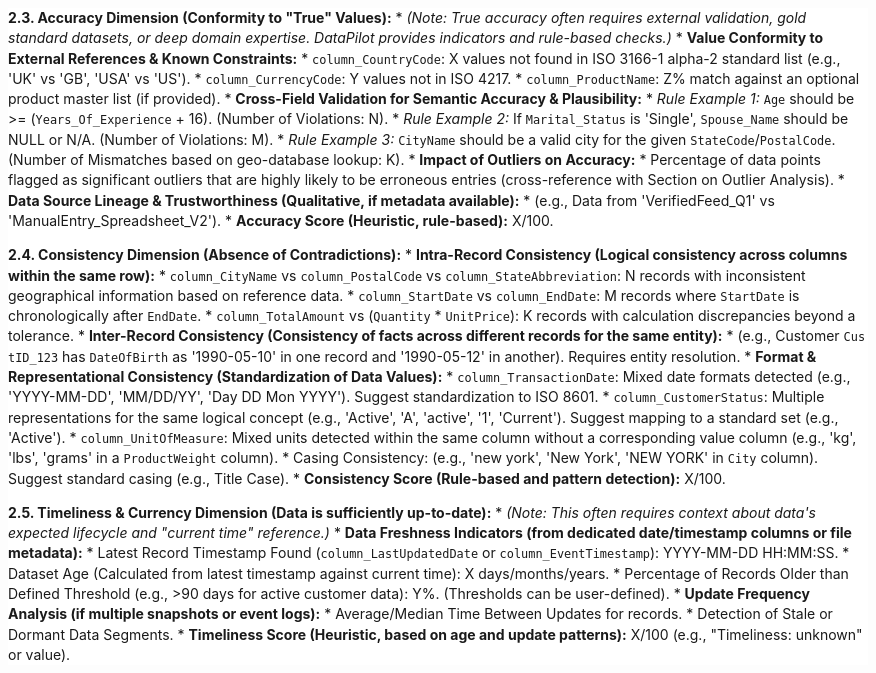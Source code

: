 **2.3. Accuracy Dimension (Conformity to "True" Values):**
    * *(Note: True accuracy often requires external validation, gold standard datasets, or deep domain expertise. DataPilot provides indicators and rule-based checks.)*
    * **Value Conformity to External References & Known Constraints:**
        * `column_CountryCode`: X values not found in ISO 3166-1 alpha-2 standard list (e.g., 'UK' vs 'GB', 'USA' vs 'US').
        * `column_CurrencyCode`: Y values not in ISO 4217.
        * `column_ProductName`: Z% match against an optional product master list (if provided).
    * **Cross-Field Validation for Semantic Accuracy & Plausibility:**
        * *Rule Example 1:* `Age` should be >= (`Years_Of_Experience` + 16). (Number of Violations: N).
        * *Rule Example 2:* If `Marital_Status` is 'Single', `Spouse_Name` should be NULL or N/A. (Number of Violations: M).
        * *Rule Example 3:* `CityName` should be a valid city for the given `StateCode`/`PostalCode`. (Number of Mismatches based on geo-database lookup: K).
    * **Impact of Outliers on Accuracy:**
        * Percentage of data points flagged as significant outliers that are highly likely to be erroneous entries (cross-reference with Section on Outlier Analysis).
    * **Data Source Lineage & Trustworthiness (Qualitative, if metadata available):**
        * (e.g., Data from 'VerifiedFeed_Q1' vs 'ManualEntry_Spreadsheet_V2').
    * **Accuracy Score (Heuristic, rule-based):** X/100.

**2.4. Consistency Dimension (Absence of Contradictions):**
    * **Intra-Record Consistency (Logical consistency across columns within the same row):**
        * `column_CityName` vs `column_PostalCode` vs `column_StateAbbreviation`: N records with inconsistent geographical information based on reference data.
        * `column_StartDate` vs `column_EndDate`: M records where `StartDate` is chronologically after `EndDate`.
        * `column_TotalAmount` vs (`Quantity` * `UnitPrice`): K records with calculation discrepancies beyond a tolerance.
    * **Inter-Record Consistency (Consistency of facts across different records for the same entity):**
        * (e.g., Customer `CustID_123` has `DateOfBirth` as '1990-05-10' in one record and '1990-05-12' in another). Requires entity resolution.
    * **Format & Representational Consistency (Standardization of Data Values):**
        * `column_TransactionDate`: Mixed date formats detected (e.g., 'YYYY-MM-DD', 'MM/DD/YY', 'Day DD Mon YYYY'). Suggest standardization to ISO 8601.
        * `column_CustomerStatus`: Multiple representations for the same logical concept (e.g., 'Active', 'A', 'active', '1', 'Current'). Suggest mapping to a standard set (e.g., 'Active').
        * `column_UnitOfMeasure`: Mixed units detected within the same column without a corresponding value column (e.g., 'kg', 'lbs', 'grams' in a `ProductWeight` column).
        * Casing Consistency: (e.g., 'new york', 'New York', 'NEW YORK' in `City` column). Suggest standard casing (e.g., Title Case).
    * **Consistency Score (Rule-based and pattern detection):** X/100.

**2.5. Timeliness & Currency Dimension (Data is sufficiently up-to-date):**
    * *(Note: This often requires context about data's expected lifecycle and "current time" reference.)*
    * **Data Freshness Indicators (from dedicated date/timestamp columns or file metadata):**
        * Latest Record Timestamp Found (`column_LastUpdatedDate` or `column_EventTimestamp`): YYYY-MM-DD HH:MM:SS.
        * Dataset Age (Calculated from latest timestamp against current time): X days/months/years.
        * Percentage of Records Older than Defined Threshold (e.g., >90 days for active customer data): Y%. (Thresholds can be user-defined).
    * **Update Frequency Analysis (if multiple snapshots or event logs):**
        * Average/Median Time Between Updates for records.
        * Detection of Stale or Dormant Data Segments.
    * **Timeliness Score (Heuristic, based on age and update patterns):** X/100 (e.g., "Timeliness: unknown" or value).
